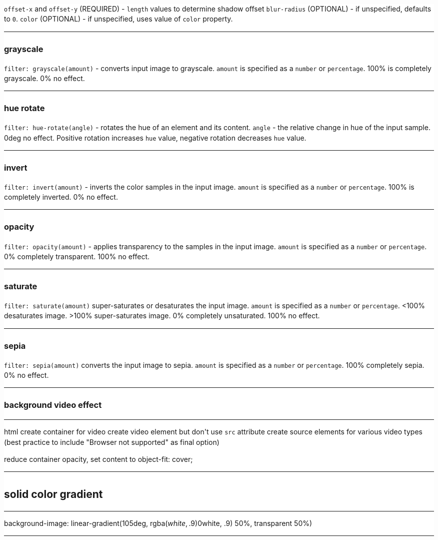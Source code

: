 `offset-x` and `offset-y` (REQUIRED) - `length` values to determine shadow offset
`blur-radius` (OPTIONAL) - if unspecified, defaults to `0`.
`color` (OPTIONAL) - if unspecified, uses value of `color` property.

---
### grayscale
`filter: grayscale(amount)` - converts input image to grayscale.
`amount` is specified as a `number` or `percentage`. 100% is completely grayscale. 0% no effect.

---
### hue rotate
`filter: hue-rotate(angle)` - rotates the hue of an element and its content.
`angle` - the relative change in hue of the input sample. 0deg no effect. Positive rotation increases `hue` value, negative rotation decreases `hue` value.

---
### invert
`filter: invert(amount)` - inverts the color samples in the input image.
`amount` is specified as a `number` or `percentage`.  100% is completely inverted.  0% no effect.

---
### opacity
`filter: opacity(amount)` - applies transparency to the samples in the input image.
`amount` is specified as a `number` or `percentage`. 0% completely transparent. 100% no effect.

---
### saturate
`filter: saturate(amount)` super-saturates or desaturates the input image.
`amount` is specified as a `number` or `percentage`.  <100% desaturates image.  >100% super-saturates image. 0% completely unsaturated. 100% no effect.

---
### sepia
`filter: sepia(amount)` converts the input image to sepia.
`amount` is specified as a `number` or `percentage`.  100% completely sepia. 0% no effect.


---
### background video effect
---
html
create container for video
create video element but don't use `src` attribute
create source elements for various video types (best practice to include "Browser not supported" as final option)

reduce container opacity, set content to object-fit: cover; 

---
## solid color gradient
---
background-image: linear-gradient(105deg, rgba($white, .9) 0%, rgba($white, .9) 50%, transparent 50%)

---